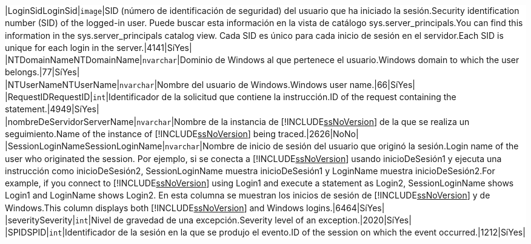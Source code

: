 |<span data-ttu-id="cc547-161">LoginSid</span><span class="sxs-lookup"><span data-stu-id="cc547-161">LoginSid</span></span>|`image`|<span data-ttu-id="cc547-162">SID (número de identificación de seguridad) del usuario que ha iniciado la sesión.</span><span class="sxs-lookup"><span data-stu-id="cc547-162">Security identification number (SID) of the logged-in user.</span></span> <span data-ttu-id="cc547-163">Puede buscar esta información en la vista de catálogo sys.server_principals.</span><span class="sxs-lookup"><span data-stu-id="cc547-163">You can find this information in the sys.server_principals catalog view.</span></span> <span data-ttu-id="cc547-164">Cada SID es único para cada inicio de sesión en el servidor.</span><span class="sxs-lookup"><span data-stu-id="cc547-164">Each SID is unique for each login in the server.</span></span>|<span data-ttu-id="cc547-165">41</span><span class="sxs-lookup"><span data-stu-id="cc547-165">41</span></span>|<span data-ttu-id="cc547-166">Sí</span><span class="sxs-lookup"><span data-stu-id="cc547-166">Yes</span></span>|  
|<span data-ttu-id="cc547-167">NTDomainName</span><span class="sxs-lookup"><span data-stu-id="cc547-167">NTDomainName</span></span>|`nvarchar`|<span data-ttu-id="cc547-168">Dominio de Windows al que pertenece el usuario.</span><span class="sxs-lookup"><span data-stu-id="cc547-168">Windows domain to which the user belongs.</span></span>|<span data-ttu-id="cc547-169">7</span><span class="sxs-lookup"><span data-stu-id="cc547-169">7</span></span>|<span data-ttu-id="cc547-170">Sí</span><span class="sxs-lookup"><span data-stu-id="cc547-170">Yes</span></span>|  
|<span data-ttu-id="cc547-171">NTUserName</span><span class="sxs-lookup"><span data-stu-id="cc547-171">NTUserName</span></span>|`nvarchar`|<span data-ttu-id="cc547-172">Nombre del usuario de Windows.</span><span class="sxs-lookup"><span data-stu-id="cc547-172">Windows user name.</span></span>|<span data-ttu-id="cc547-173">6</span><span class="sxs-lookup"><span data-stu-id="cc547-173">6</span></span>|<span data-ttu-id="cc547-174">Sí</span><span class="sxs-lookup"><span data-stu-id="cc547-174">Yes</span></span>|  
|<span data-ttu-id="cc547-175">RequestID</span><span class="sxs-lookup"><span data-stu-id="cc547-175">RequestID</span></span>|`int`|<span data-ttu-id="cc547-176">Identificador de la solicitud que contiene la instrucción.</span><span class="sxs-lookup"><span data-stu-id="cc547-176">ID of the request containing the statement.</span></span>|<span data-ttu-id="cc547-177">49</span><span class="sxs-lookup"><span data-stu-id="cc547-177">49</span></span>|<span data-ttu-id="cc547-178">Sí</span><span class="sxs-lookup"><span data-stu-id="cc547-178">Yes</span></span>|  
|<span data-ttu-id="cc547-179">nombreDeServidor</span><span class="sxs-lookup"><span data-stu-id="cc547-179">ServerName</span></span>|`nvarchar`|<span data-ttu-id="cc547-180">Nombre de la instancia de [!INCLUDE[ssNoVersion](../../includes/ssnoversion-md.md)] de la que se realiza un seguimiento.</span><span class="sxs-lookup"><span data-stu-id="cc547-180">Name of the instance of [!INCLUDE[ssNoVersion](../../includes/ssnoversion-md.md)] being traced.</span></span>|<span data-ttu-id="cc547-181">26</span><span class="sxs-lookup"><span data-stu-id="cc547-181">26</span></span>|<span data-ttu-id="cc547-182">No</span><span class="sxs-lookup"><span data-stu-id="cc547-182">No</span></span>|  
|<span data-ttu-id="cc547-183">SessionLoginName</span><span class="sxs-lookup"><span data-stu-id="cc547-183">SessionLoginName</span></span>|`nvarchar`|<span data-ttu-id="cc547-184">Nombre de inicio de sesión del usuario que originó la sesión.</span><span class="sxs-lookup"><span data-stu-id="cc547-184">Login name of the user who originated the session.</span></span> <span data-ttu-id="cc547-185">Por ejemplo, si se conecta a [!INCLUDE[ssNoVersion](../../includes/ssnoversion-md.md)] usando inicioDeSesión1 y ejecuta una instrucción como inicioDeSesión2, SessionLoginName muestra inicioDeSesión1 y LoginName muestra inicioDeSesión2.</span><span class="sxs-lookup"><span data-stu-id="cc547-185">For example, if you connect to [!INCLUDE[ssNoVersion](../../includes/ssnoversion-md.md)] using Login1 and execute a statement as Login2, SessionLoginName shows Login1 and LoginName shows Login2.</span></span> <span data-ttu-id="cc547-186">En esta columna se muestran los inicios de sesión de [!INCLUDE[ssNoVersion](../../includes/ssnoversion-md.md)] y de Windows.</span><span class="sxs-lookup"><span data-stu-id="cc547-186">This column displays both [!INCLUDE[ssNoVersion](../../includes/ssnoversion-md.md)] and Windows logins.</span></span>|<span data-ttu-id="cc547-187">64</span><span class="sxs-lookup"><span data-stu-id="cc547-187">64</span></span>|<span data-ttu-id="cc547-188">Sí</span><span class="sxs-lookup"><span data-stu-id="cc547-188">Yes</span></span>|  
|<span data-ttu-id="cc547-189">severity</span><span class="sxs-lookup"><span data-stu-id="cc547-189">Severity</span></span>|`int`|<span data-ttu-id="cc547-190">Nivel de gravedad de una excepción.</span><span class="sxs-lookup"><span data-stu-id="cc547-190">Severity level of an exception.</span></span>|<span data-ttu-id="cc547-191">20</span><span class="sxs-lookup"><span data-stu-id="cc547-191">20</span></span>|<span data-ttu-id="cc547-192">Sí</span><span class="sxs-lookup"><span data-stu-id="cc547-192">Yes</span></span>|  
|<span data-ttu-id="cc547-193">SPID</span><span class="sxs-lookup"><span data-stu-id="cc547-193">SPID</span></span>|`int`|<span data-ttu-id="cc547-194">Identificador de la sesión en la que se produjo el evento.</span><span class="sxs-lookup"><span data-stu-id="cc547-194">ID of the session on which the event occurred.</span></span>|<span data-ttu-id="cc547-195">12</span><span class="sxs-lookup"><span data-stu-id="cc547-195">12</span></span>|<span data-ttu-id="cc547-196">Sí</span><span class="sxs-lookup"><span data-stu-id="cc547-196">Yes</span></span>|  